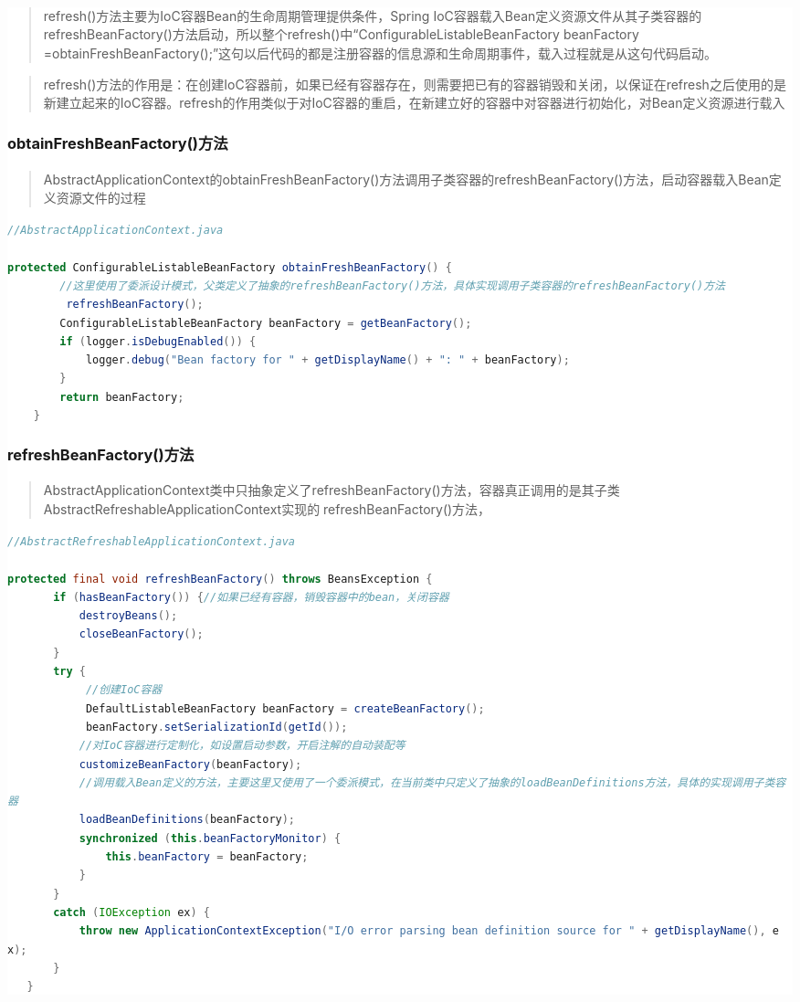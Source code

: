 >  refresh()方法主要为IoC容器Bean的生命周期管理提供条件，Spring IoC容器载入Bean定义资源文件从其子类容器的refreshBeanFactory()方法启动，所以整个refresh()中“ConfigurableListableBeanFactory beanFactory =obtainFreshBeanFactory();”这句以后代码的都是注册容器的信息源和生命周期事件，载入过程就是从这句代码启动。

> refresh()方法的作用是：在创建IoC容器前，如果已经有容器存在，则需要把已有的容器销毁和关闭，以保证在refresh之后使用的是新建立起来的IoC容器。refresh的作用类似于对IoC容器的重启，在新建立好的容器中对容器进行初始化，对Bean定义资源进行载入



### obtainFreshBeanFactory()方法

> AbstractApplicationContext的obtainFreshBeanFactory()方法调用子类容器的refreshBeanFactory()方法，启动容器载入Bean定义资源文件的过程

```java
//AbstractApplicationContext.java

protected ConfigurableListableBeanFactory obtainFreshBeanFactory() {  
        //这里使用了委派设计模式，父类定义了抽象的refreshBeanFactory()方法，具体实现调用子类容器的refreshBeanFactory()方法
         refreshBeanFactory();  
        ConfigurableListableBeanFactory beanFactory = getBeanFactory();  
        if (logger.isDebugEnabled()) {  
            logger.debug("Bean factory for " + getDisplayName() + ": " + beanFactory);  
        }  
        return beanFactory;  
    }
```

### refreshBeanFactory()方法

>  AbstractApplicationContext类中只抽象定义了refreshBeanFactory()方法，容器真正调用的是其子类AbstractRefreshableApplicationContext实现的 refreshBeanFactory()方法，

```java
//AbstractRefreshableApplicationContext.java

protected final void refreshBeanFactory() throws BeansException {  
       if (hasBeanFactory()) {//如果已经有容器，销毁容器中的bean，关闭容器  
           destroyBeans();  
           closeBeanFactory();  
       }  
       try {  
            //创建IoC容器  
            DefaultListableBeanFactory beanFactory = createBeanFactory();  
            beanFactory.setSerializationId(getId());  
           //对IoC容器进行定制化，如设置启动参数，开启注解的自动装配等  
           customizeBeanFactory(beanFactory);  
           //调用载入Bean定义的方法，主要这里又使用了一个委派模式，在当前类中只定义了抽象的loadBeanDefinitions方法，具体的实现调用子类容器  
           loadBeanDefinitions(beanFactory);  
           synchronized (this.beanFactoryMonitor) {  
               this.beanFactory = beanFactory;  
           }  
       }  
       catch (IOException ex) {  
           throw new ApplicationContextException("I/O error parsing bean definition source for " + getDisplayName(), ex);  
       }  
   }
```
